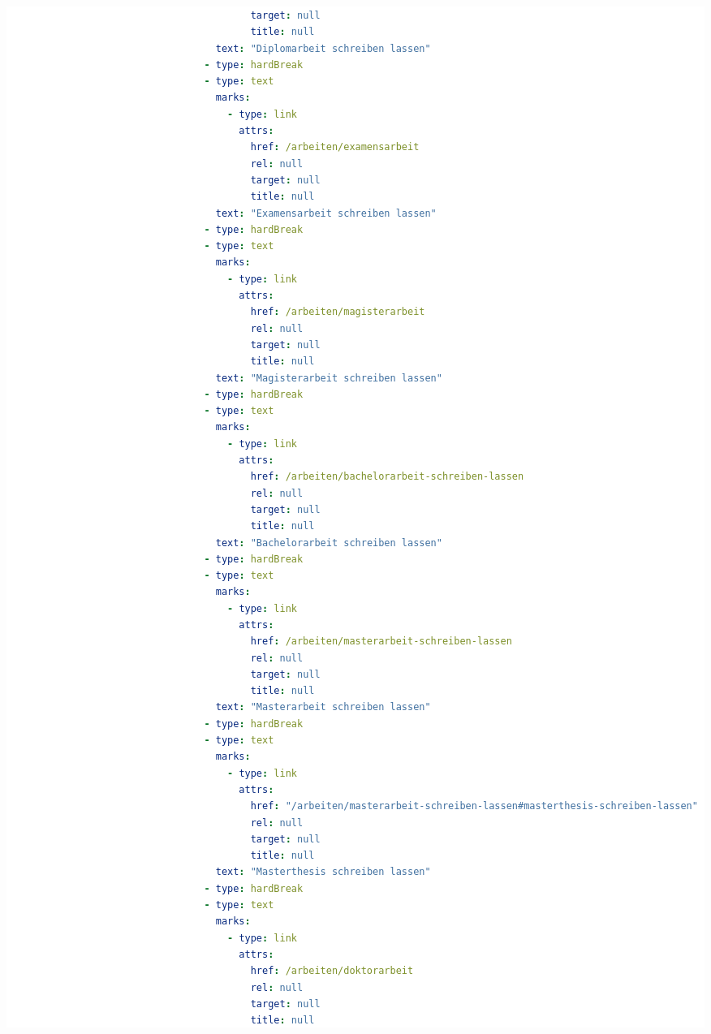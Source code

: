 ```yaml
                                          target: null
                                          title: null
                                    text: "Diplomarbeit schreiben lassen"
                                  - type: hardBreak
                                  - type: text
                                    marks:
                                      - type: link
                                        attrs:
                                          href: /arbeiten/examensarbeit
                                          rel: null
                                          target: null
                                          title: null
                                    text: "Examensarbeit schreiben lassen"
                                  - type: hardBreak
                                  - type: text
                                    marks:
                                      - type: link
                                        attrs:
                                          href: /arbeiten/magisterarbeit
                                          rel: null
                                          target: null
                                          title: null
                                    text: "Magisterarbeit schreiben lassen"
                                  - type: hardBreak
                                  - type: text
                                    marks:
                                      - type: link
                                        attrs:
                                          href: /arbeiten/bachelorarbeit-schreiben-lassen
                                          rel: null
                                          target: null
                                          title: null
                                    text: "Bachelorarbeit schreiben lassen"
                                  - type: hardBreak
                                  - type: text
                                    marks:
                                      - type: link
                                        attrs:
                                          href: /arbeiten/masterarbeit-schreiben-lassen
                                          rel: null
                                          target: null
                                          title: null
                                    text: "Masterarbeit schreiben lassen"
                                  - type: hardBreak
                                  - type: text
                                    marks:
                                      - type: link
                                        attrs:
                                          href: "/arbeiten/masterarbeit-schreiben-lassen#masterthesis-schreiben-lassen"
                                          rel: null
                                          target: null
                                          title: null
                                    text: "Masterthesis schreiben lassen"
                                  - type: hardBreak
                                  - type: text
                                    marks:
                                      - type: link
                                        attrs:
                                          href: /arbeiten/doktorarbeit
                                          rel: null
                                          target: null
                                          title: null
```